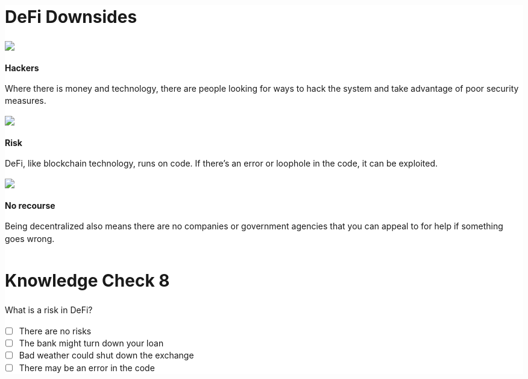 # **DeFi Downsides**

![](https://app.banklessacademy.com/lesson/images/intro-to-defi/defi-downsides-51dd6225.svg)

**Hackers**

Where there is money and technology, there are people looking for ways to hack the system and take advantage of poor security measures.

![](https://app.banklessacademy.com/lesson/images/intro-to-defi/defi-downsides-3a6ce496.svg)

**Risk**

DeFi, like blockchain technology, runs on code. If there’s an error or loophole in the code, it can be exploited.

![](https://app.banklessacademy.com/lesson/images/intro-to-defi/defi-downsides-83a9391f.svg)

**No recourse**

Being decentralized also means there are no companies or government agencies that you can appeal to for help if something goes wrong.

# Knowledge Check 8

What is a risk in DeFi?

- [ ] There are no risks
- [ ] The bank might turn down your loan
- [ ] Bad weather could shut down the exchange
- [ ] There may be an error in the code

